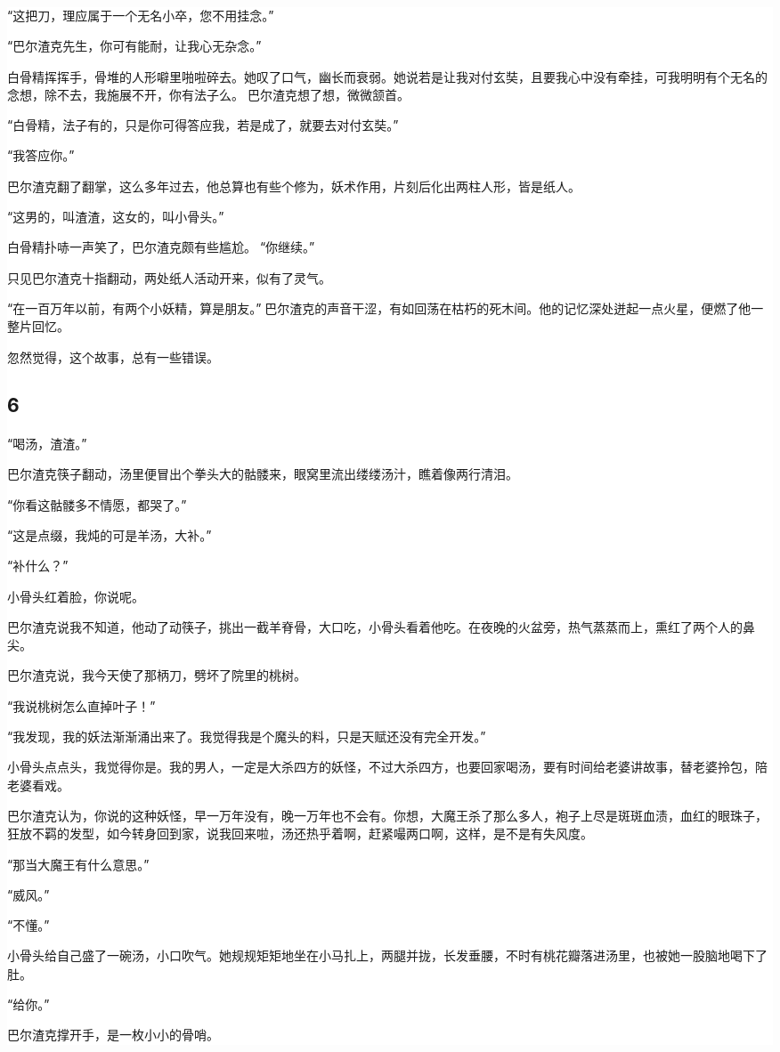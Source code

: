 “这把刀，理应属于一个无名小卒，您不用挂念。”

“巴尔渣克先生，你可有能耐，让我心无杂念。”

白骨精挥挥手，骨堆的人形噼里啪啦碎去。她叹了口气，幽长而衰弱。她说若是让我对付玄奘，且要我心中没有牵挂，可我明明有个无名的念想，除不去，我施展不开，你有法子么。
巴尔渣克想了想，微微颔首。

“白骨精，法子有的，只是你可得答应我，若是成了，就要去对付玄奘。”

“我答应你。”

巴尔渣克翻了翻掌，这么多年过去，他总算也有些个修为，妖术作用，片刻后化出两柱人形，皆是纸人。

“这男的，叫渣渣，这女的，叫小骨头。”

白骨精扑哧一声笑了，巴尔渣克颇有些尴尬。
“你继续。”

只见巴尔渣克十指翻动，两处纸人活动开来，似有了灵气。

“在一百万年以前，有两个小妖精，算是朋友。”
巴尔渣克的声音干涩，有如回荡在枯朽的死木间。他的记忆深处迸起一点火星，便燃了他一整片回忆。

忽然觉得，这个故事，总有一些错误。

## 6

“喝汤，渣渣。”

巴尔渣克筷子翻动，汤里便冒出个拳头大的骷髅来，眼窝里流出缕缕汤汁，瞧着像两行清泪。

“你看这骷髅多不情愿，都哭了。”

“这是点缀，我炖的可是羊汤，大补。”

“补什么？”

小骨头红着脸，你说呢。

巴尔渣克说我不知道，他动了动筷子，挑出一截羊脊骨，大口吃，小骨头看着他吃。在夜晚的火盆旁，热气蒸蒸而上，熏红了两个人的鼻尖。

巴尔渣克说，我今天使了那柄刀，劈坏了院里的桃树。

“我说桃树怎么直掉叶子！”

“我发现，我的妖法渐渐涌出来了。我觉得我是个魔头的料，只是天赋还没有完全开发。”

小骨头点点头，我觉得你是。我的男人，一定是大杀四方的妖怪，不过大杀四方，也要回家喝汤，要有时间给老婆讲故事，替老婆拎包，陪老婆看戏。

巴尔渣克认为，你说的这种妖怪，早一万年没有，晚一万年也不会有。你想，大魔王杀了那么多人，袍子上尽是斑斑血渍，血红的眼珠子，狂放不羁的发型，如今转身回到家，说我回来啦，汤还热乎着啊，赶紧嘬两口啊，这样，是不是有失风度。

“那当大魔王有什么意思。”

“威风。”

“不懂。”

小骨头给自己盛了一碗汤，小口吹气。她规规矩矩地坐在小马扎上，两腿并拢，长发垂腰，不时有桃花瓣落进汤里，也被她一股脑地喝下了肚。

“给你。”

巴尔渣克撑开手，是一枚小小的骨哨。
